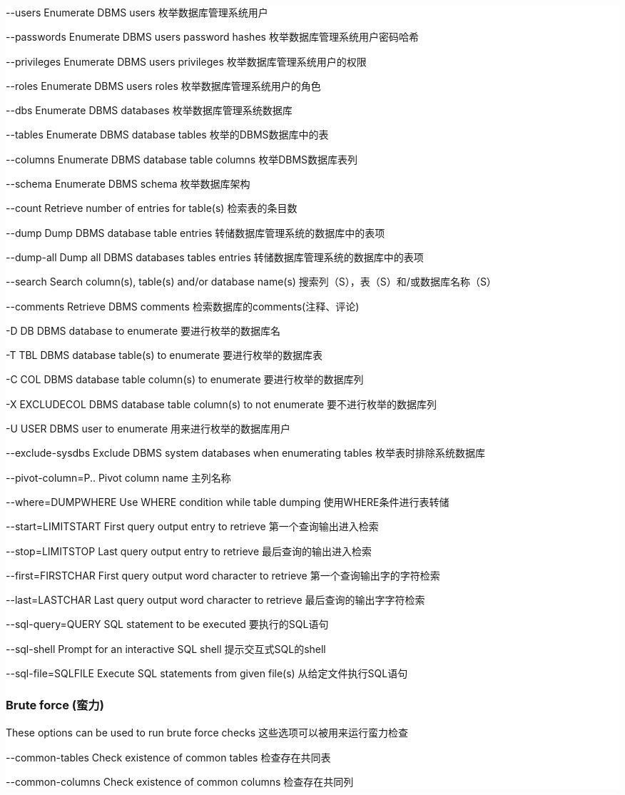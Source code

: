 --users             Enumerate DBMS users                                    枚举数据库管理系统用户

--passwords         Enumerate DBMS users password hashes                    枚举数据库管理系统用户密码哈希

--privileges        Enumerate DBMS users privileges                         枚举数据库管理系统用户的权限

--roles             Enumerate DBMS users roles                              枚举数据库管理系统用户的角色

--dbs               Enumerate DBMS databases                                枚举数据库管理系统数据库

--tables            Enumerate DBMS database tables                          枚举的DBMS数据库中的表

--columns           Enumerate DBMS database table columns                   枚举DBMS数据库表列

--schema            Enumerate DBMS schema                                   枚举数据库架构

--count             Retrieve number of entries for table(s)                 检索表的条目数

--dump              Dump DBMS database table entries                        转储数据库管理系统的数据库中的表项

--dump-all          Dump all DBMS databases tables entries                  转储数据库管理系统的数据库中的表项

--search            Search column(s), table(s) and/or database name(s)      搜索列（S），表（S）和/或数据库名称（S）

--comments          Retrieve DBMS comments                                  检索数据库的comments(注释、评论)

-D DB               DBMS database to enumerate                              要进行枚举的数据库名

-T TBL              DBMS database table(s) to enumerate                     要进行枚举的数据库表

-C COL              DBMS database table column(s) to enumerate              要进行枚举的数据库列

-X EXCLUDECOL       DBMS database table column(s) to not enumerate          要不进行枚举的数据库列

-U USER             DBMS user to enumerate                                  用来进行枚举的数据库用户

--exclude-sysdbs    Exclude DBMS system databases when enumerating tables   枚举表时排除系统数据库

--pivot-column=P..  Pivot column name                                       主列名称

--where=DUMPWHERE   Use WHERE condition while table dumping                 使用WHERE条件进行表转储

--start=LIMITSTART  First query output entry to retrieve                    第一个查询输出进入检索

--stop=LIMITSTOP    Last query output entry to retrieve                     最后查询的输出进入检索

--first=FIRSTCHAR   First query output word character to retrieve           第一个查询输出字的字符检索

--last=LASTCHAR     Last query output word character to retrieve            最后查询的输出字字符检索

--sql-query=QUERY   SQL statement to be executed                            要执行的SQL语句

--sql-shell         Prompt for an interactive SQL shell                     提示交互式SQL的shell

--sql-file=SQLFILE  Execute SQL statements from given file(s)               从给定文件执行SQL语句


### Brute force (蛮力)

These options can be used to run brute force checks
这些选项可以被用来运行蛮力检查

--common-tables     Check existence of common tables                        检查存在共同表

--common-columns    Check existence of common columns                       检查存在共同列
